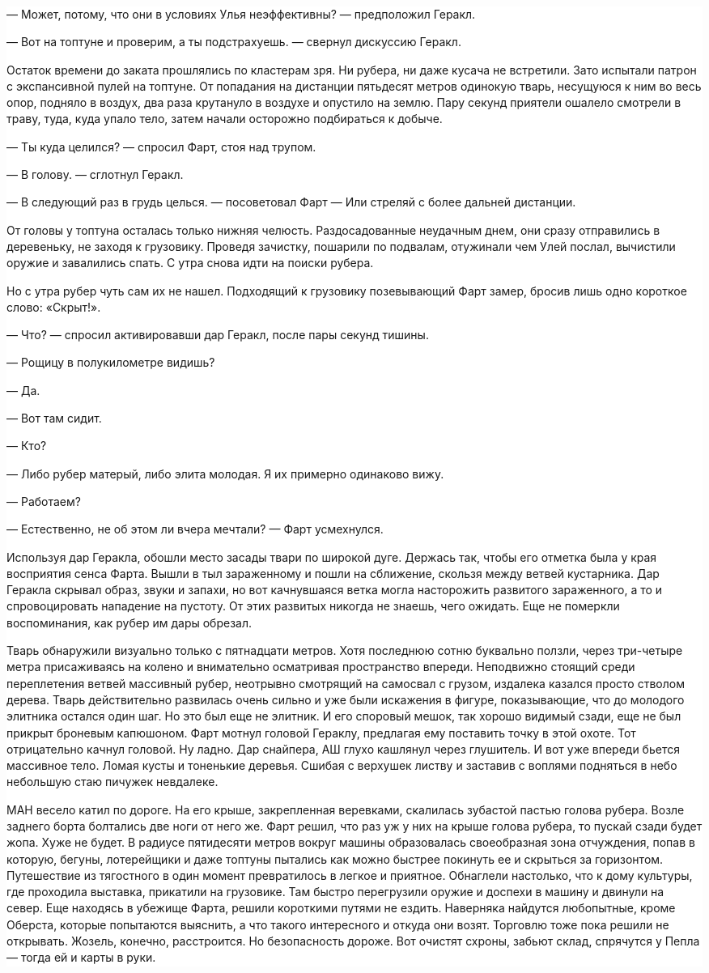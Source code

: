 <p>— Может, потому, что они в условиях Улья неэффективны? — предположил Геракл.</p>

<p>— Вот на топтуне и проверим, а ты подстрахуешь. — свернул дискуссию Геракл.</p>

<p>Остаток времени до заката прошлялись по кластерам зря. Ни рубера, ни даже кусача не встретили. Зато испытали патрон с экспансивной пулей на топтуне. От попадания на дистанции пятьдесят метров одинокую тварь, несущуюся к ним во весь опор, подняло в воздух, два раза крутануло в воздухе и опустило на землю. Пару секунд приятели ошалело смотрели в траву, туда, куда упало тело, затем начали осторожно подбираться к добыче.</p>

<p>— Ты куда целился? — спросил Фарт, стоя над трупом.</p>

<p>— В голову. — сглотнул Геракл.</p>

<p>— В следующий раз в грудь целься. — посоветовал Фарт — Или стреляй с более дальней дистанции.</p>

<p>От головы у топтуна осталась только нижняя челюсть. Раздосадованные неудачным днем, они сразу отправились в деревеньку, не заходя к грузовику. Проведя зачистку, пошарили по подвалам, отужинали чем Улей послал, вычистили оружие и завалились спать. С утра снова идти на поиски рубера.</p>

<p>Но с утра рубер чуть сам их не нашел. Подходящий к грузовику позевывающий Фарт замер, бросив лишь одно короткое слово: «Скрыт!».</p>

<p>— Что? — спросил активировавши дар Геракл, после пары секунд тишины.</p>

<p>— Рощицу в полукилометре видишь?</p>

<p>— Да.</p>

<p>— Вот там сидит.</p>

<p>— Кто?</p>

<p>— Либо рубер матерый, либо элита молодая. Я их примерно одинаково вижу.</p>

<p>— Работаем?</p>

<p>— Естественно, не об этом ли вчера мечтали? — Фарт усмехнулся.</p>

<p>Используя дар Геракла, обошли место засады твари по широкой дуге. Держась так, чтобы его отметка была у края восприятия сенса Фарта. Вышли в тыл зараженному и пошли на сближение, скользя между ветвей кустарника. Дар Геракла скрывал образ, звуки и запахи, но вот качнувшаяся ветка могла насторожить развитого зараженного, а то и спровоцировать нападение на пустоту. От этих развитых никогда не знаешь, чего ожидать. Еще не померкли воспоминания, как рубер им дары обрезал.</p>

<p>Тварь обнаружили визуально только с пятнадцати метров. Хотя последнюю сотню буквально ползли, через три-четыре метра присаживаясь на колено и внимательно осматривая пространство впереди. Неподвижно стоящий среди переплетения ветвей массивный рубер, неотрывно смотрящий на самосвал с грузом, издалека казался просто стволом дерева. Тварь действительно развилась очень сильно и уже были искажения в фигуре, показывающие, что до молодого элитника остался один шаг. Но это был еще не элитник. И его споровый мешок, так хорошо видимый сзади, еще не был прикрыт броневым капюшоном. Фарт мотнул головой Гераклу, предлагая ему поставить точку в этой охоте. Тот отрицательно качнул головой. Ну ладно. Дар снайпера, АШ глухо кашлянул через глушитель. И вот уже впереди бьется массивное тело. Ломая кусты и тоненькие деревья. Сшибая с верхушек листву и заставив с воплями подняться в небо небольшую стаю пичужек невдалеке.</p>

<p>МАН весело катил по дороге. На его крыше, закрепленная веревками, скалилась зубастой пастью голова рубера. Возле заднего борта болтались две ноги от него же. Фарт решил, что раз уж у них на крыше голова рубера, то пускай сзади будет жопа. Хуже не будет. В радиусе пятидесяти метров вокруг машины образовалась своеобразная зона отчуждения, попав в которую, бегуны, лотерейщики и даже топтуны пытались как можно быстрее покинуть ее и скрыться за горизонтом. Путешествие из тягостного в один момент превратилось в легкое и приятное. Обнаглели настолько, что к дому культуры, где проходила выставка, прикатили на грузовике. Там быстро перегрузили оружие и доспехи в машину и двинули на север. Еще находясь в убежище Фарта, решили короткими путями не ездить. Наверняка найдутся любопытные, кроме Оберста, которые попытаются выяснить, а что такого интересного и откуда они возят. Торговлю тоже пока решили не открывать. Жозель, конечно, расстроится. Но безопасность дороже. Вот очистят схроны, забьют склад, спрячутся у Пепла — тогда ей и карты в руки.</p>
